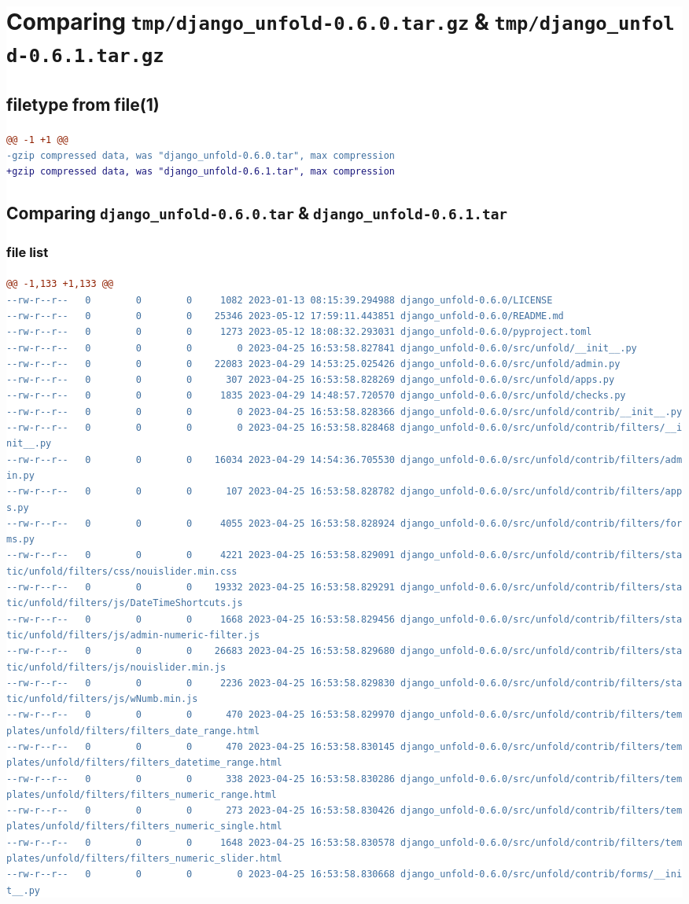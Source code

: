 # Comparing `tmp/django_unfold-0.6.0.tar.gz` & `tmp/django_unfold-0.6.1.tar.gz`

## filetype from file(1)

```diff
@@ -1 +1 @@
-gzip compressed data, was "django_unfold-0.6.0.tar", max compression
+gzip compressed data, was "django_unfold-0.6.1.tar", max compression
```

## Comparing `django_unfold-0.6.0.tar` & `django_unfold-0.6.1.tar`

### file list

```diff
@@ -1,133 +1,133 @@
--rw-r--r--   0        0        0     1082 2023-01-13 08:15:39.294988 django_unfold-0.6.0/LICENSE
--rw-r--r--   0        0        0    25346 2023-05-12 17:59:11.443851 django_unfold-0.6.0/README.md
--rw-r--r--   0        0        0     1273 2023-05-12 18:08:32.293031 django_unfold-0.6.0/pyproject.toml
--rw-r--r--   0        0        0        0 2023-04-25 16:53:58.827841 django_unfold-0.6.0/src/unfold/__init__.py
--rw-r--r--   0        0        0    22083 2023-04-29 14:53:25.025426 django_unfold-0.6.0/src/unfold/admin.py
--rw-r--r--   0        0        0      307 2023-04-25 16:53:58.828269 django_unfold-0.6.0/src/unfold/apps.py
--rw-r--r--   0        0        0     1835 2023-04-29 14:48:57.720570 django_unfold-0.6.0/src/unfold/checks.py
--rw-r--r--   0        0        0        0 2023-04-25 16:53:58.828366 django_unfold-0.6.0/src/unfold/contrib/__init__.py
--rw-r--r--   0        0        0        0 2023-04-25 16:53:58.828468 django_unfold-0.6.0/src/unfold/contrib/filters/__init__.py
--rw-r--r--   0        0        0    16034 2023-04-29 14:54:36.705530 django_unfold-0.6.0/src/unfold/contrib/filters/admin.py
--rw-r--r--   0        0        0      107 2023-04-25 16:53:58.828782 django_unfold-0.6.0/src/unfold/contrib/filters/apps.py
--rw-r--r--   0        0        0     4055 2023-04-25 16:53:58.828924 django_unfold-0.6.0/src/unfold/contrib/filters/forms.py
--rw-r--r--   0        0        0     4221 2023-04-25 16:53:58.829091 django_unfold-0.6.0/src/unfold/contrib/filters/static/unfold/filters/css/nouislider.min.css
--rw-r--r--   0        0        0    19332 2023-04-25 16:53:58.829291 django_unfold-0.6.0/src/unfold/contrib/filters/static/unfold/filters/js/DateTimeShortcuts.js
--rw-r--r--   0        0        0     1668 2023-04-25 16:53:58.829456 django_unfold-0.6.0/src/unfold/contrib/filters/static/unfold/filters/js/admin-numeric-filter.js
--rw-r--r--   0        0        0    26683 2023-04-25 16:53:58.829680 django_unfold-0.6.0/src/unfold/contrib/filters/static/unfold/filters/js/nouislider.min.js
--rw-r--r--   0        0        0     2236 2023-04-25 16:53:58.829830 django_unfold-0.6.0/src/unfold/contrib/filters/static/unfold/filters/js/wNumb.min.js
--rw-r--r--   0        0        0      470 2023-04-25 16:53:58.829970 django_unfold-0.6.0/src/unfold/contrib/filters/templates/unfold/filters/filters_date_range.html
--rw-r--r--   0        0        0      470 2023-04-25 16:53:58.830145 django_unfold-0.6.0/src/unfold/contrib/filters/templates/unfold/filters/filters_datetime_range.html
--rw-r--r--   0        0        0      338 2023-04-25 16:53:58.830286 django_unfold-0.6.0/src/unfold/contrib/filters/templates/unfold/filters/filters_numeric_range.html
--rw-r--r--   0        0        0      273 2023-04-25 16:53:58.830426 django_unfold-0.6.0/src/unfold/contrib/filters/templates/unfold/filters/filters_numeric_single.html
--rw-r--r--   0        0        0     1648 2023-04-25 16:53:58.830578 django_unfold-0.6.0/src/unfold/contrib/filters/templates/unfold/filters/filters_numeric_slider.html
--rw-r--r--   0        0        0        0 2023-04-25 16:53:58.830668 django_unfold-0.6.0/src/unfold/contrib/forms/__init__.py
```